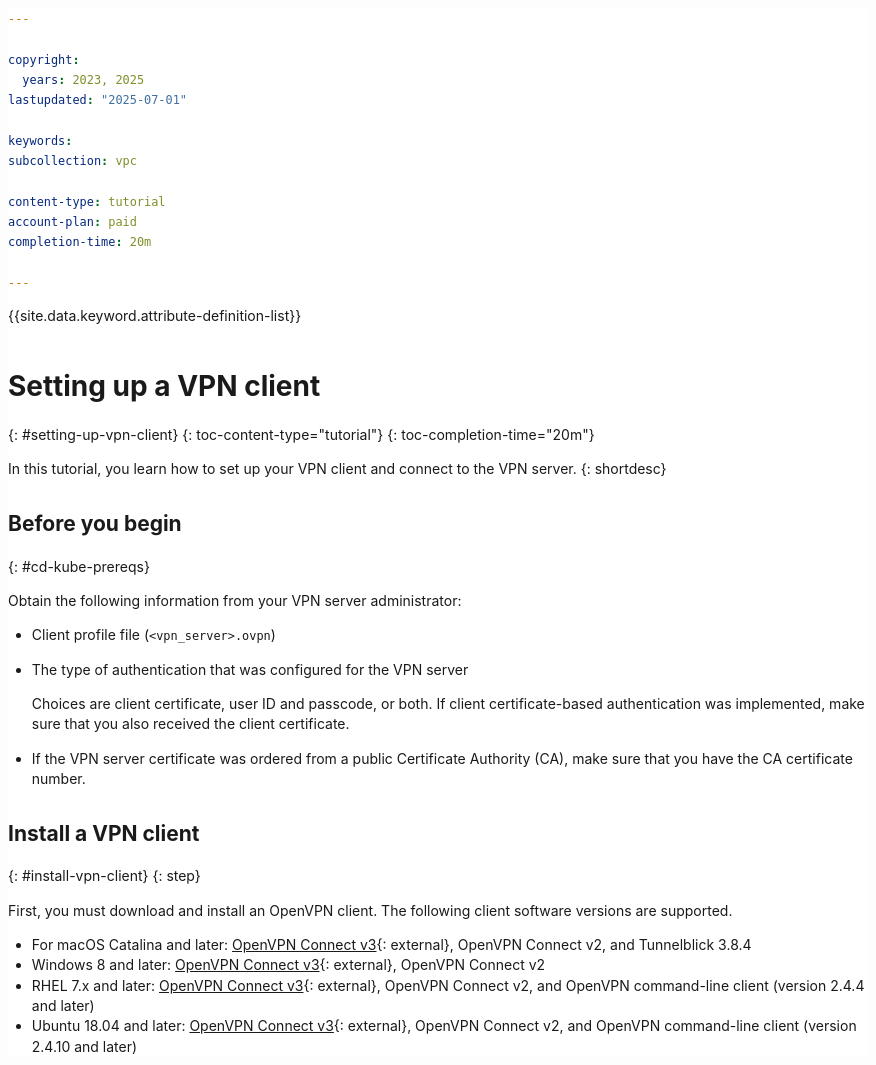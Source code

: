 ```yaml
---

copyright:
  years: 2023, 2025
lastupdated: "2025-07-01"

keywords:
subcollection: vpc

content-type: tutorial
account-plan: paid
completion-time: 20m

---
```


{{site.data.keyword.attribute-definition-list}}

# Setting up a VPN client
{: #setting-up-vpn-client}
{: toc-content-type="tutorial"}
{: toc-completion-time="20m"}

In this tutorial, you learn how to set up your VPN client and connect to the VPN server.
{: shortdesc}

## Before you begin
{: #cd-kube-prereqs}

Obtain the following information from your VPN server administrator:

* Client profile file (`<vpn_server>.ovpn`)
* The type of authentication that was configured for the VPN server

   Choices are client certificate, user ID and passcode, or both. If client certificate-based authentication was implemented, make sure that you also received the client certificate.
* If the VPN server certificate was ordered from a public Certificate Authority (CA), make sure that you have the CA certificate number.

## Install a VPN client
{: #install-vpn-client}
{: step}

First, you must download and install an OpenVPN client. The following client software versions are supported.

* For macOS Catalina and later: [OpenVPN Connect v3](https://openvpn.net/client/#tab-macos){: external}, OpenVPN Connect v2, and Tunnelblick 3.8.4
* Windows 8 and later: [OpenVPN Connect v3](https://openvpn.net/client/#tab-windows){: external}, OpenVPN Connect v2
* RHEL 7.x and later: [OpenVPN Connect v3](https://openvpn.net/client/#tab-linux){: external}, OpenVPN Connect v2, and OpenVPN command-line client (version 2.4.4 and later)
* Ubuntu 18.04 and later: [OpenVPN Connect v3](https://openvpn.net/client/#tab-linux){: external}, OpenVPN Connect v2, and OpenVPN command-line client (version 2.4.10 and later)
